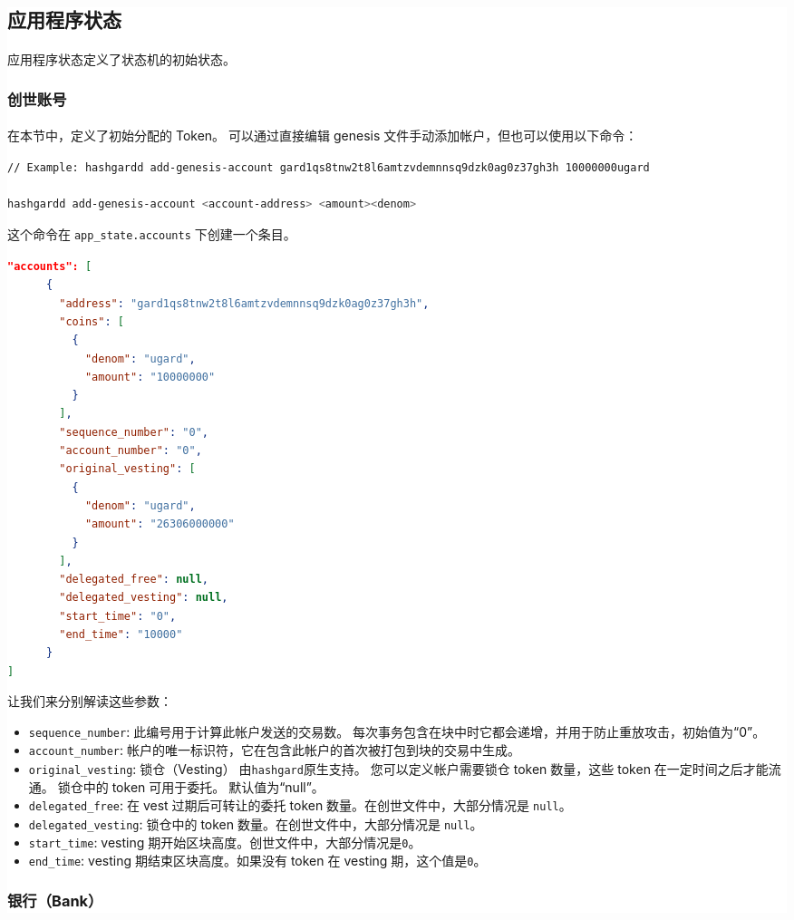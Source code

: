 ## 应用程序状态

应用程序状态定义了状态机的初始状态。

### 创世账号

在本节中，定义了初始分配的 Token。 可以通过直接编辑 genesis 文件手动添加帐户，但也可以使用以下命令：

```bash
// Example: hashgardd add-genesis-account gard1qs8tnw2t8l6amtzvdemnnsq9dzk0ag0z37gh3h 10000000ugard

hashgardd add-genesis-account <account-address> <amount><denom>
```

这个命令在 `app_state.accounts` 下创建一个条目。

```json
"accounts": [
      {
        "address": "gard1qs8tnw2t8l6amtzvdemnnsq9dzk0ag0z37gh3h",
        "coins": [
          {
            "denom": "ugard",
            "amount": "10000000"
          }
        ],
        "sequence_number": "0",
        "account_number": "0",
        "original_vesting": [
          {
            "denom": "ugard",
            "amount": "26306000000"
          }
        ],
        "delegated_free": null,
        "delegated_vesting": null,
        "start_time": "0",
        "end_time": "10000"
      }
]
```

让我们来分别解读这些参数：

- `sequence_number`: 此编号用于计算此帐户发送的交易数。 每次事务包含在块中时它都会递增，并用于防止重放攻击，初始值为“0”。
- `account_number`: 帐户的唯一标识符，它在包含此帐户的首次被打包到块的交易中生成。
- `original_vesting`: 锁仓（Vesting） 由`hashgard`原生支持。 您可以定义帐户需要锁仓 token 数量，这些 token 在一定时间之后才能流通。 锁仓中的 token 可用于委托。 默认值为“null”。
- `delegated_free`: 在 vest 过期后可转让的委托 token 数量。在创世文件中，大部分情况是 `null`。
- `delegated_vesting`: 锁仓中的 token 数量。在创世文件中，大部分情况是 `null`。
- `start_time`: vesting 期开始区块高度。创世文件中，大部分情况是`0`。
- `end_time`: vesting 期结束区块高度。如果没有 token 在 vesting 期，这个值是`0`。

### 银行（Bank）
